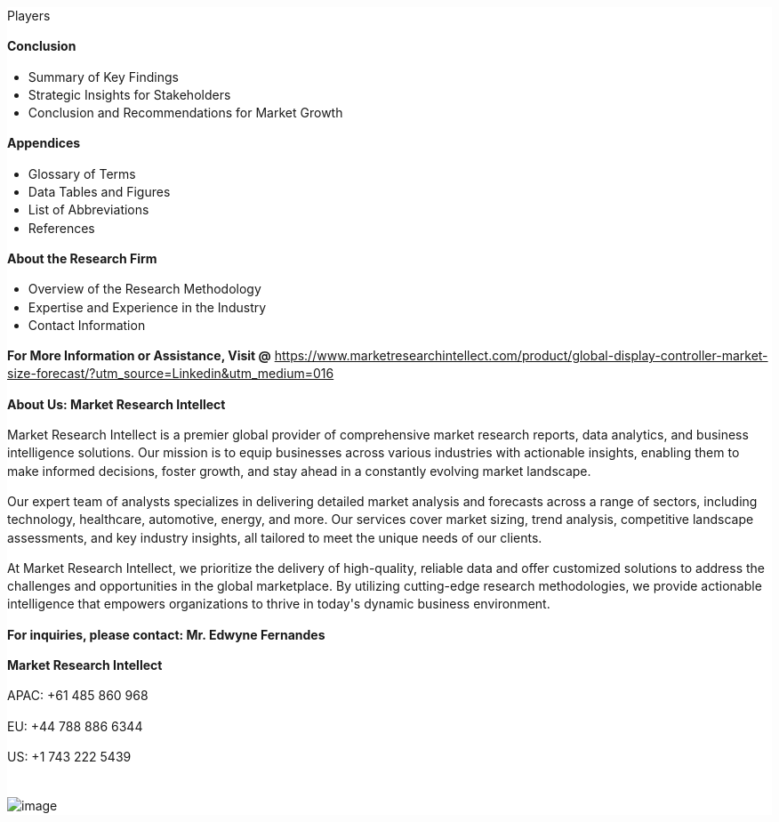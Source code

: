 Players</li></ul><p><strong>Conclusion</strong></p><ul><li>Summary of Key Findings</li><li>Strategic Insights for Stakeholders</li><li>Conclusion and Recommendations for Market Growth</li></ul><p><strong>Appendices</strong></p><ul><li>Glossary of Terms</li><li>Data Tables and Figures</li><li>List of Abbreviations</li><li>References</li></ul><p><strong>About the Research Firm</strong></p><ul><li>Overview of the Research Methodology</li><li>Expertise and Experience in the Industry</li><li>Contact Information</li></ul></div><div class="article-main__content" data-test-id="publishing-text-block"><p><span class="font-[700]"><strong>For More Information or Assistance, Visit @</strong>&nbsp;<a href="https://www.marketresearchintellect.com/product/global-display-controller-market-size-forecast/?utm_source=Linkedin&utm_medium=016">https://www.marketresearchintellect.com/product/global-display-controller-market-size-forecast/?utm_source=Linkedin&utm_medium=016</a></span></p><p><strong>About Us: Market Research Intellect</strong></p><p>Market Research Intellect is a premier global provider of comprehensive market research reports, data analytics, and business intelligence solutions. Our mission is to equip businesses across various industries with actionable insights, enabling them to make informed decisions, foster growth, and stay ahead in a constantly evolving market landscape.</p><p>Our expert team of analysts specializes in delivering detailed market analysis and forecasts across a range of sectors, including technology, healthcare, automotive, energy, and more. Our services cover market sizing, trend analysis, competitive landscape assessments, and key industry insights, all tailored to meet the unique needs of our clients.</p><p>At Market Research Intellect, we prioritize the delivery of high-quality, reliable data and offer customized solutions to address the challenges and opportunities in the global marketplace. By utilizing cutting-edge research methodologies, we provide actionable intelligence that empowers organizations to thrive in today's dynamic business environment.</p><p><strong>For inquiries, please contact: Mr. Edwyne Fernandes</strong></p><p><strong>Market Research Intellect</strong></p><p>APAC: +61 485 860 968</p><p>EU: +44 788 886 6344</p><p>US: +1 743 222 5439</p></div><div class="article-main__content" data-test-id="publishing-text-block">&nbsp;</div>
![image](https://github.com/user-attachments/assets/68d6590e-1a19-4332-bced-3514356511f1)
